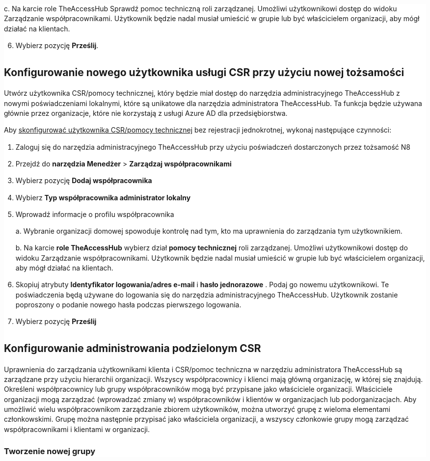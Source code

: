   c. Na karcie role TheAccessHub Sprawdź pomoc techniczną roli zarządzanej. Umożliwi użytkownikowi dostęp do widoku Zarządzanie współpracownikami. Użytkownik będzie nadal musiał umieścić w grupie lub być właścicielem organizacji, aby mógł działać na klientach.

6. Wybierz pozycję **Prześlij**.

## <a name="configure-a-new-csr-user-using-a-new-identity"></a>Konfigurowanie nowego użytkownika usługi CSR przy użyciu nowej tożsamości

Utwórz użytkownika CSR/pomocy technicznej, który będzie miał dostęp do narzędzia administracyjnego TheAccessHub z nowymi poświadczeniami lokalnymi, które są unikatowe dla narzędzia administratora TheAccessHub. Ta funkcja będzie używana głównie przez organizacje, które nie korzystają z usługi Azure AD dla przedsiębiorstwa.

Aby [skonfigurować użytkownika CSR/pomocy technicznej](https://youtu.be/iOpOI2OpnLI) bez rejestracji jednokrotnej, wykonaj następujące czynności:

1. Zaloguj się do narzędzia administracyjnego TheAccessHub przy użyciu poświadczeń dostarczonych przez tożsamość N8

2. Przejdź do **narzędzia Menedżer**  >  **Zarządzaj współpracownikami**

3. Wybierz pozycję **Dodaj współpracownika**

4. Wybierz **Typ współpracownika administrator lokalny**

5. Wprowadź informacje o profilu współpracownika

   a. Wybranie organizacji domowej spowoduje kontrolę nad tym, kto ma uprawnienia do zarządzania tym użytkownikiem.

   b. Na karcie **role TheAccessHub** wybierz dział **pomocy technicznej** roli zarządzanej. Umożliwi użytkownikowi dostęp do widoku Zarządzanie współpracownikami. Użytkownik będzie nadal musiał umieścić w grupie lub być właścicielem organizacji, aby mógł działać na klientach.

6. Skopiuj atrybuty **Identyfikator logowania/adres e-mail** i **hasło jednorazowe** . Podaj go nowemu użytkownikowi. Te poświadczenia będą używane do logowania się do narzędzia administracyjnego TheAccessHub. Użytkownik zostanie poproszony o podanie nowego hasła podczas pierwszego logowania.

7. Wybierz pozycję **Prześlij**

## <a name="configure-partitioned-csr-administration"></a>Konfigurowanie administrowania podzielonym CSR

Uprawnienia do zarządzania użytkownikami klienta i CSR/pomoc techniczna w narzędziu administratora TheAccessHub są zarządzane przy użyciu hierarchii organizacji. Wszyscy współpracownicy i klienci mają główną organizację, w której się znajdują. Określeni współpracownicy lub grupy współpracowników mogą być przypisane jako właściciele organizacji.  Właściciele organizacji mogą zarządzać (wprowadzać zmiany w) współpracowników i klientów w organizacjach lub podorganizacjach. Aby umożliwić wielu współpracownikom zarządzanie zbiorem użytkowników, można utworzyć grupę z wieloma elementami członkowskimi. Grupę można następnie przypisać jako właściciela organizacji, a wszyscy członkowie grupy mogą zarządzać współpracownikami i klientami w organizacji.

### <a name="create-a-new-group"></a>Tworzenie nowej grupy
